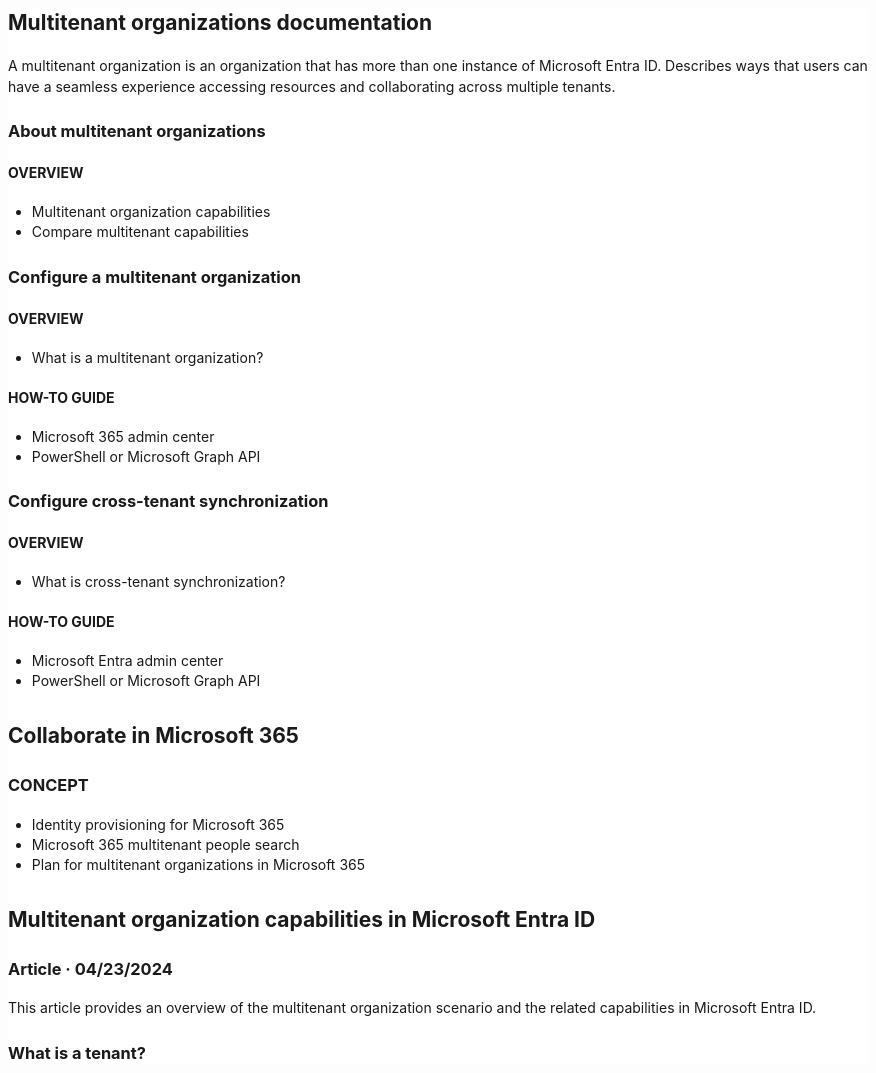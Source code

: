 ## Multitenant organizations documentation

A multitenant organization is an organization that has more than one instance of Microsoft Entra ID. Describes ways that users can have a seamless experience accessing resources and collaborating across multiple tenants.

### About multitenant organizations

#### OVERVIEW

- Multitenant organization capabilities
- Compare multitenant capabilities

### Configure a multitenant organization

#### OVERVIEW

- What is a multitenant organization?

#### HOW-TO GUIDE

- Microsoft 365 admin center
- PowerShell or Microsoft Graph API

### Configure cross-tenant synchronization

#### OVERVIEW

- What is cross-tenant synchronization?

#### HOW-TO GUIDE

- Microsoft Entra admin center
- PowerShell or Microsoft Graph API

## Collaborate in Microsoft 365

### CONCEPT

- Identity provisioning for Microsoft 365
- Microsoft 365 multitenant people search
- Plan for multitenant organizations in Microsoft 365

## Multitenant organization capabilities in Microsoft Entra ID

### Article · 04/23/2024

This article provides an overview of the multitenant organization scenario and the related capabilities in Microsoft Entra ID.

### What is a tenant?
